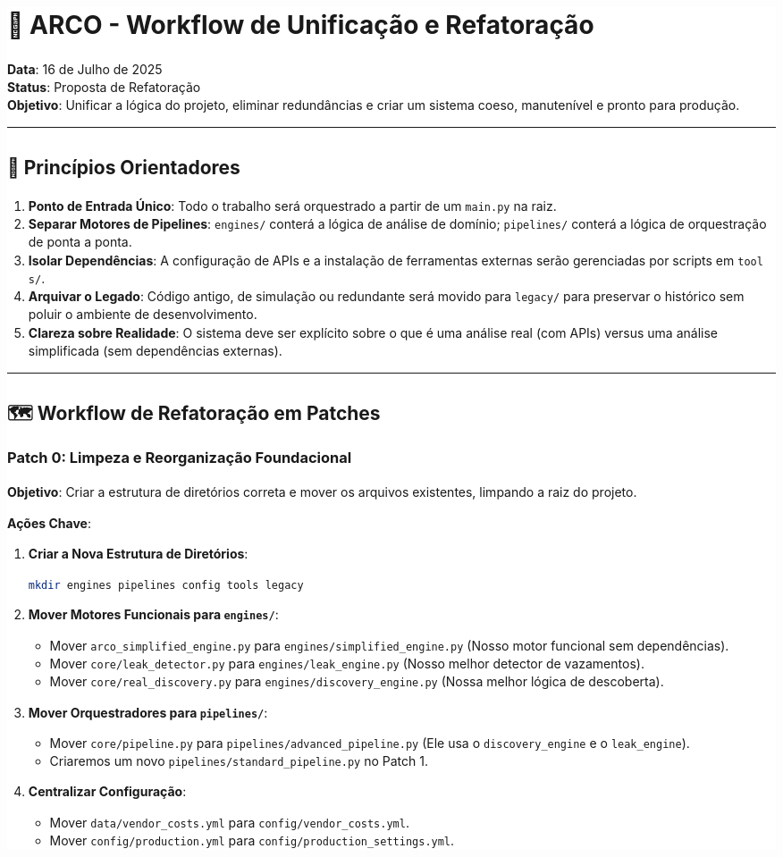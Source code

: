 # 🎯 ARCO - Workflow de Unificação e Refatoração
**Data**: 16 de Julho de 2025  
**Status**: Proposta de Refatoração  
**Objetivo**: Unificar a lógica do projeto, eliminar redundâncias e criar um sistema coeso, manutenível e pronto para produção.

---

## 📜 **Princípios Orientadores**

1.  **Ponto de Entrada Único**: Todo o trabalho será orquestrado a partir de um `main.py` na raiz.
2.  **Separar Motores de Pipelines**: `engines/` conterá a lógica de análise de domínio; `pipelines/` conterá a lógica de orquestração de ponta a ponta.
3.  **Isolar Dependências**: A configuração de APIs e a instalação de ferramentas externas serão gerenciadas por scripts em `tools/`.
4.  **Arquivar o Legado**: Código antigo, de simulação ou redundante será movido para `legacy/` para preservar o histórico sem poluir o ambiente de desenvolvimento.
5.  **Clareza sobre Realidade**: O sistema deve ser explícito sobre o que é uma análise real (com APIs) versus uma análise simplificada (sem dependências externas).

---

## 🗺️ **Workflow de Refatoração em Patches**

### **Patch 0: Limpeza e Reorganização Foundacional**

**Objetivo**: Criar a estrutura de diretórios correta e mover os arquivos existentes, limpando a raiz do projeto.

**Ações Chave**:

1.  **Criar a Nova Estrutura de Diretórios**:
    ```bash
    mkdir engines pipelines config tools legacy
    ```

2.  **Mover Motores Funcionais para `engines/`**:
    - Mover `arco_simplified_engine.py` para `engines/simplified_engine.py` (Nosso motor funcional sem dependências).
    - Mover `core/leak_detector.py` para `engines/leak_engine.py` (Nosso melhor detector de vazamentos).
    - Mover `core/real_discovery.py` para `engines/discovery_engine.py` (Nossa melhor lógica de descoberta).

3.  **Mover Orquestradores para `pipelines/`**:
    - Mover `core/pipeline.py` para `pipelines/advanced_pipeline.py` (Ele usa o `discovery_engine` e o `leak_engine`).
    - Criaremos um novo `pipelines/standard_pipeline.py` no Patch 1.

4.  **Centralizar Configuração**:
    - Mover `data/vendor_costs.yml` para `config/vendor_costs.yml`.
    - Mover `config/production.yml` para `config/production_settings.yml`.
